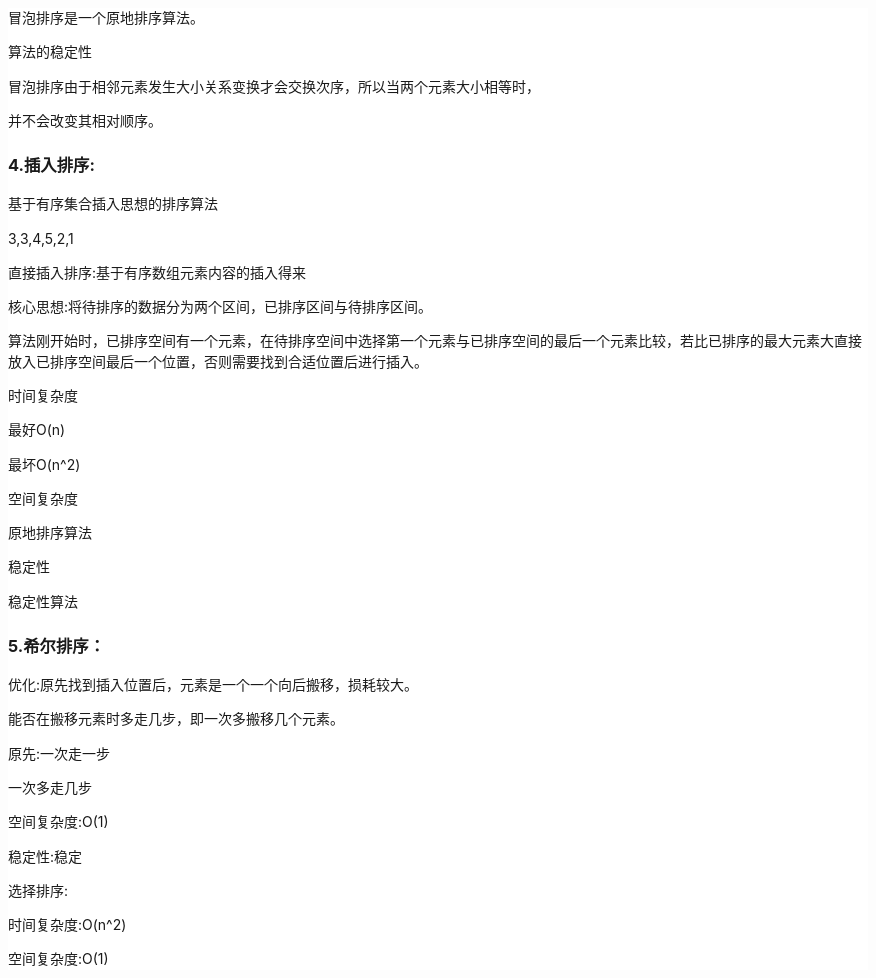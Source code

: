 冒泡排序是一个原地排序算法。

 

算法的稳定性

冒泡排序由于相邻元素发生大小关系变换才会交换次序，所以当两个元素大小相等时，

并不会改变其相对顺序。

### 4.插入排序:

基于有序集合插入思想的排序算法

3,3,4,5,2,1

 

直接插入排序:基于有序数组元素内容的插入得来

核心思想:将待排序的数据分为两个区间，已排序区间与待排序区间。

算法刚开始时，已排序空间有一个元素，在待排序空间中选择第一个元素与已排序空间的最后一个元素比较，若比已排序的最大元素大直接放入已排序空间最后一个位置，否则需要找到合适位置后进行插入。

 

时间复杂度

最好O(n)

最坏O(n^2)

 

空间复杂度

原地排序算法

 

稳定性

稳定性算法

### 5.希尔排序：

优化:原先找到插入位置后，元素是一个一个向后搬移，损耗较大。

能否在搬移元素时多走几步，即一次多搬移几个元素。

 

原先:一次走一步

一次多走几步

 

空间复杂度:O(1)

稳定性:稳定

 

选择排序:

时间复杂度:O(n^2)

空间复杂度:O(1)
